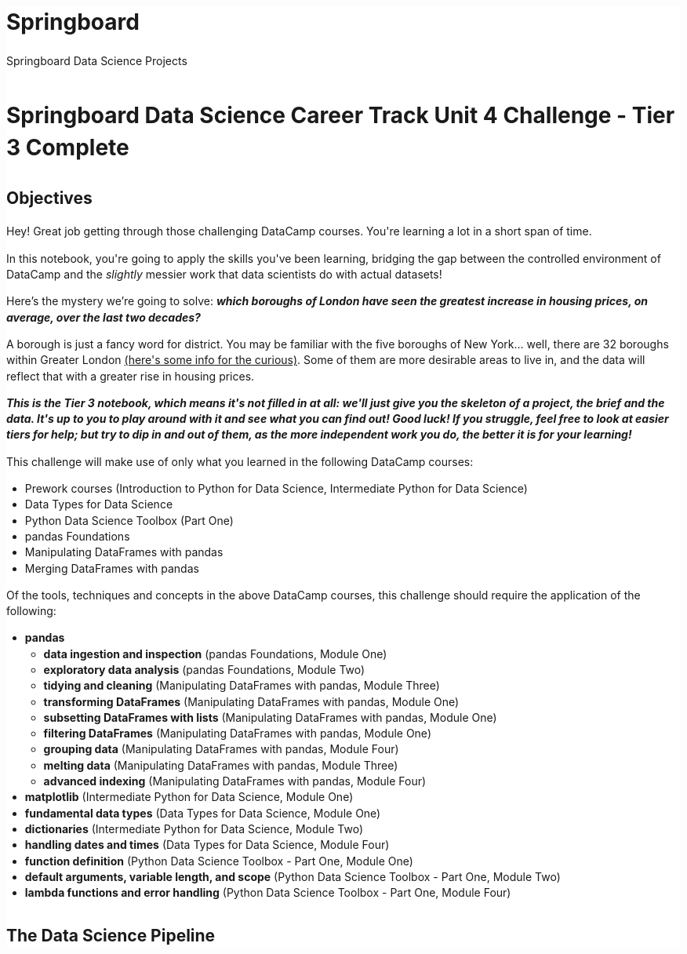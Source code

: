 # Springboard
Springboard Data Science Projects

# Springboard Data Science Career Track Unit 4 Challenge - Tier 3 Complete

## Objectives
Hey! Great job getting through those challenging DataCamp courses. You're learning a lot in a short span of time. 

In this notebook, you're going to apply the skills you've been learning, bridging the gap between the controlled environment of DataCamp and the *slightly* messier work that data scientists do with actual datasets!

Here’s the mystery we’re going to solve: ***which boroughs of London have seen the greatest increase in housing prices, on average, over the last two decades?***


A borough is just a fancy word for district. You may be familiar with the five boroughs of New York… well, there are 32 boroughs within Greater London [(here's some info for the curious)](https://en.wikipedia.org/wiki/London_boroughs). Some of them are more desirable areas to live in, and the data will reflect that with a greater rise in housing prices.

***This is the Tier 3 notebook, which means it's not filled in at all: we'll just give you the skeleton of a project, the brief and the data. It's up to you to play around with it and see what you can find out! Good luck! If you struggle, feel free to look at easier tiers for help; but try to dip in and out of them, as the more independent work you do, the better it is for your learning!***

This challenge will make use of only what you learned in the following DataCamp courses: 
- Prework courses (Introduction to Python for Data Science, Intermediate Python for Data Science)
- Data Types for Data Science
- Python Data Science Toolbox (Part One) 
- pandas Foundations
- Manipulating DataFrames with pandas
- Merging DataFrames with pandas

Of the tools, techniques and concepts in the above DataCamp courses, this challenge should require the application of the following: 
- **pandas**
    - **data ingestion and inspection** (pandas Foundations, Module One) 
    - **exploratory data analysis** (pandas Foundations, Module Two)
    - **tidying and cleaning** (Manipulating DataFrames with pandas, Module Three) 
    - **transforming DataFrames** (Manipulating DataFrames with pandas, Module One)
    - **subsetting DataFrames with lists** (Manipulating DataFrames with pandas, Module One) 
    - **filtering DataFrames** (Manipulating DataFrames with pandas, Module One) 
    - **grouping data** (Manipulating DataFrames with pandas, Module Four) 
    - **melting data** (Manipulating DataFrames with pandas, Module Three) 
    - **advanced indexing** (Manipulating DataFrames with pandas, Module Four) 
- **matplotlib** (Intermediate Python for Data Science, Module One)
- **fundamental data types** (Data Types for Data Science, Module One) 
- **dictionaries** (Intermediate Python for Data Science, Module Two)
- **handling dates and times** (Data Types for Data Science, Module Four)
- **function definition** (Python Data Science Toolbox - Part One, Module One)
- **default arguments, variable length, and scope** (Python Data Science Toolbox - Part One, Module Two) 
- **lambda functions and error handling** (Python Data Science Toolbox - Part One, Module Four) 
## The Data Science Pipeline

